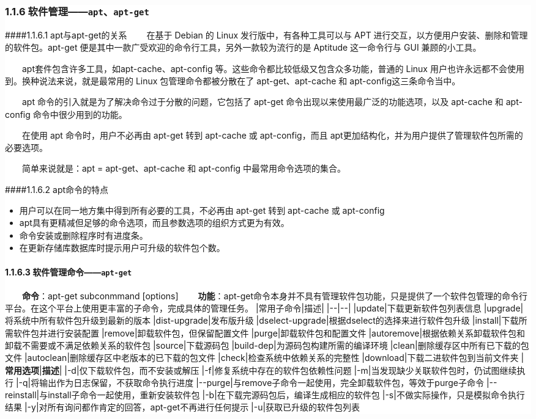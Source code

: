 ### 1.1.6 软件管理——`apt`、`apt-get`
####1.1.6.1 apt与apt-get的关系
&emsp;&emsp;在基于 Debian 的 Linux 发行版中，有各种工具可以与 APT 进行交互，以方便用户安装、删除和管理的软件包。apt-get 便是其中一款广受欢迎的命令行工具，另外一款较为流行的是 Aptitude 这一命令行与 GUI 兼顾的小工具。

&emsp;&emsp;apt套件包含许多工具，如apt-cache、apt-config 等。这些命令都比较低级又包含众多功能，普通的 Linux 用户也许永远都不会使用到。换种说法来说，就是最常用的 Linux 包管理命令都被分散在了 apt-get、apt-cache 和 apt-config这三条命令当中。

&emsp;&emsp;apt 命令的引入就是为了解决命令过于分散的问题，它包括了 apt-get 命令出现以来使用最广泛的功能选项，以及 apt-cache 和 apt-config 命令中很少用到的功能。

&emsp;&emsp;在使用 apt 命令时，用户不必再由 apt-get 转到 apt-cache 或 apt-config，而且 apt更加结构化，并为用户提供了管理软件包所需的必要选项。

&emsp;&emsp;简单来说就是：apt = apt-get、apt-cache 和 apt-config 中最常用命令选项的集合。

####1.1.6.2 apt命令的特点
* 用户可以在同一地方集中得到所有必要的工具，不必再由 apt-get 转到 apt-cache 或 apt-config
* apt具有更精减但足够的命令选项，而且参数选项的组织方式更为有效。
* 命令安装或删除程序时有进度条。
* 在更新存储库数据库时提示用户可升级的软件包个数。

#### 1.1.6.3 软件管理命令——`apt-get`
&emsp;&emsp;**命令**：apt-get subconmmand [options]
&emsp;&emsp;**功能**：apt-get命令本身并不具有管理软件包功能，只是提供了一个软件包管理的命令行平台。在这个平台上使用更丰富的子命令，完成具体的管理任务。
|常用子命令|描述|
|--|--|
|update|下载更新软件包列表信息
|upgrade|将系统中所有软件包升级到最新的版本
|dist-upgrade|发布版升级
|dselect-upgrade|根据dselect的选择来进行软件包升级
|install|下载所需软件包并进行安装配置
|remove|卸载软件包，但保留配置文件
|purge|卸载软件包和配置文件
|autoremove|根据依赖关系卸载软件包和卸载不需要或不满足依赖关系的软件包
|source|下载源码包
|build-dep|为源码包构建所需的编译环境
|clean|删除缓存区中所有已下载的包文件
|autoclean|删除缓存区中老版本的已下载的包文件
|check|检查系统中依赖关系的完整性
|download|下载二进软件包到当前文件夹
|**常用选项**|**描述**|
|-d|仅下载软件包，而不安装或解压
|-f|修复系统中存在的软件包依赖性问题
|-m|当发现缺少关联软件包时，仍试图继续执行
|-q|将输出作为日志保留，不获取命令执行进度
|--purge|与remove子命令一起使用，完全卸载软件包，等效于purge子命令
|--reinstall|与install子命令一起使用，重新安装软件包
|-b|在下载完源码包后，编译生成相应的软件包
|-s|不做实际操作，只是模拟命令执行结果
|-y|对所有询问都作肯定的回答，apt-get不再进行任何提示
|-u|获取已升级的软件包列表